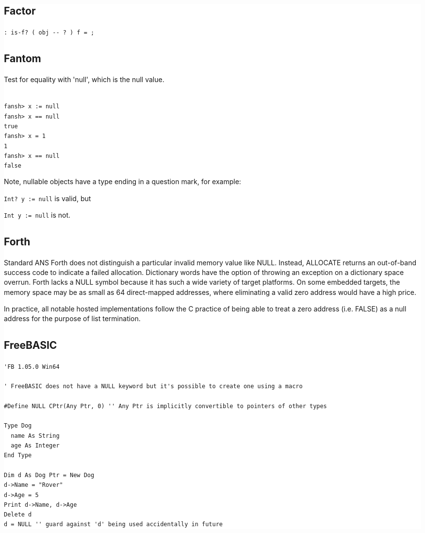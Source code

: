 

## Factor


```factor
: is-f? ( obj -- ? ) f = ;
```



## Fantom


Test for equality with 'null', which is the null value.


```fantom

fansh> x := null
fansh> x == null
true
fansh> x = 1
1
fansh> x == null
false

```


Note, nullable objects have a type ending in a question mark, for example:

<code>Int? y := null</code> is valid, but

<code>Int y := null</code> is not.


## Forth

Standard ANS Forth does not distinguish a particular invalid memory value like NULL. Instead, ALLOCATE returns an out-of-band success code to indicate a failed allocation. Dictionary words have the option of throwing an exception on a dictionary space overrun. Forth lacks a NULL symbol because it has such a wide variety of target platforms. On some embedded targets, the memory space may be as small as 64 direct-mapped addresses, where eliminating a valid zero address would have a high price.

In practice, all notable hosted implementations follow the C practice of being able to treat a zero address (i.e. FALSE) as a null address for the purpose of list termination.


## FreeBASIC


```freebasic
'FB 1.05.0 Win64

' FreeBASIC does not have a NULL keyword but it's possible to create one using a macro

#Define NULL CPtr(Any Ptr, 0) '' Any Ptr is implicitly convertible to pointers of other types

Type Dog
  name As String
  age As Integer
End Type

Dim d As Dog Ptr = New Dog
d->Name = "Rover"
d->Age = 5
Print d->Name, d->Age
Delete d
d = NULL '' guard against 'd' being used accidentally in future
```